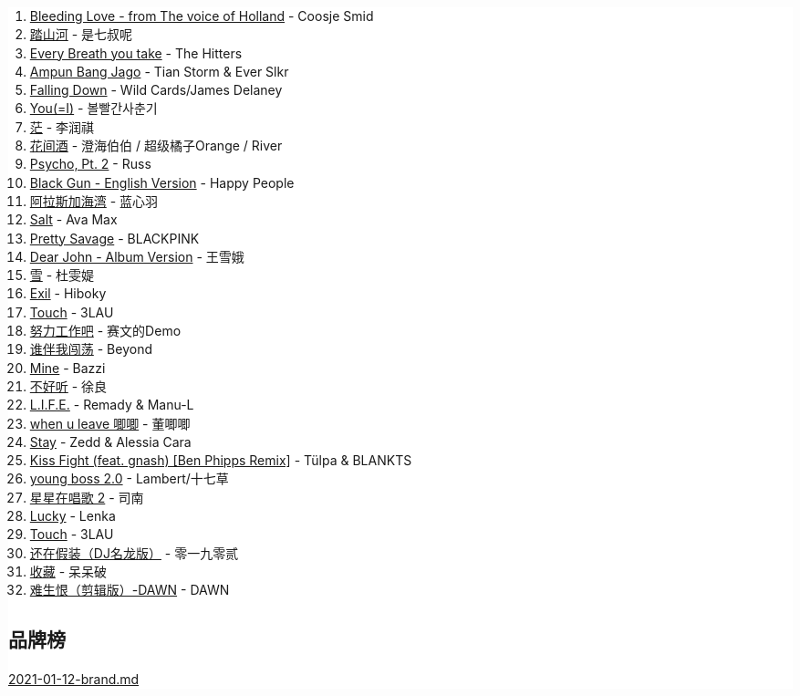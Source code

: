 1. [Bleeding Love - from The voice of Holland](https://sf3-dycdn-tos.pstatp.com/obj/iesmusic-cn-local/v1/tt-obj/4001ac076415e59a5e0ac639357764a1.m4a) - Coosje Smid
1. [踏山河](https://sf6-dycdn-tos.pstatp.com/obj/iesmusic-cn-local/v1/tt-obj/fe96baa1db438dca2a557e6cf92e8def.mp3) - 是七叔呢
1. [Every Breath you take](https://sf3-cdn-tos.douyinstatic.com/obj/iesmusic-cn-local/v1/tt-obj/c3f71ae503821ad769f0e3ae6d705e3f.m4a) - The Hitters
1. [Ampun Bang Jago](https://sf9-dycdn-tos.pstatp.com/obj/iesmusic-cn-local/v1/tt-obj/bdad55bb92249be51069d30b58373810.m4a) - Tian Storm & Ever Slkr
1. [Falling Down]() - Wild Cards/James Delaney
1. [You(=I)](https://sf6-dycdn-tos.pstatp.com/obj/iesmusic-cn-local/v1/tt-obj/7bf2195067386546aca7a598be679114.m4a) - 볼빨간사춘기
1. [茫]() - 李润祺
1. [花间酒]() - 澄海伯伯 / 超级橘子Orange / River
1. [Psycho, Pt. 2](https://sf3-dycdn-tos.pstatp.com/obj/iesmusic-cn-local/v1/iesmsc-sg-local/v1/m/43e60006a7eb093b76a5) - Russ
1. [Black Gun - English Version](https://sf9-dycdn-tos.pstatp.com/obj/iesmusic-cn-local/v1/iesmsc-sg-local/v1/m/619c000804d12d621652) - Happy People
1. [阿拉斯加海湾]() - 蓝心羽
1. [Salt](https://sf3-dycdn-tos.pstatp.com/obj/iesmusic-cn-local/v1/tos-ag-v-0000/bf363f1552be438c9cc570f6ca39027a) - Ava Max
1. [Pretty Savage](https://sf9-dycdn-tos.pstatp.com/obj/iesmusic-cn-local/v1/tt-obj/67b1e0bc06ff6e9e0dbfcac1fc7933d0.mp3) - BLACKPINK
1. [Dear John - Album Version](https://sf9-dycdn-tos.pstatp.com/obj/ies-music/8c1f5074a07b6b47aca1cb335491955b.m4a) - 王雪娥
1. [雪](https://sf3-dycdn-tos.pstatp.com/obj/iesmusic-cn-local/v1/iesmsc-sg-local/v1/m/50520001e4ab027c0266) - 杜雯媞
1. [Exil](https://sf3-dycdn-tos.pstatp.com/obj/iesmusic-cn-local/v1/tt-obj/179357572e5d4bed5dd7d3c70da8c7e9.m4a) - Hiboky
1. [Touch](https://sf3-dycdn-tos.pstatp.com/obj/iesmusic-cn-local/v1/tt-obj/1629243334817793.mp3) - 3LAU
1. [努力工作吧]() - 赛文的Demo
1. [谁伴我闯荡](https://sf3-dycdn-tos.pstatp.com/obj/ies-music/7b3755a47195d7a8dc13d22d79c9a115.m4a) - Beyond
1. [Mine]() - Bazzi
1. [不好听](https://sf3-dycdn-tos.pstatp.com/obj/iesmusic-cn-local/v1/tt-obj/cb47a204efa90b81e841e6d6e4f626db.m4a) - 徐良
1. [L.I.F.E.](https://sf6-cdn-tos.douyinstatic.com/obj/iesmusic-cn-local/v1/iesmsc-sg-local/v1/m/29cb00000795e223a83f) - Remady & Manu-L
1. [when u leave 唧唧](https://sf6-dycdn-tos.pstatp.com/obj/ies-music/b8b197c4da6328f1c7e3e3196bae6bb7.mp3) - 董唧唧
1. [Stay](https://sf3-dycdn-tos.pstatp.com/obj/iesmusic-cn-local/v1/tos-ag-v-0000/24db4bc776ce4818b2a1c86e51587172) - Zedd & Alessia Cara
1. [Kiss Fight (feat. gnash) [Ben Phipps Remix]](https://sf3-dycdn-tos.pstatp.com/obj/iesmusic-cn-local/v1/iesmsc-sg-local/v1/m/4df700050df1a3bfae91) - Tülpa & BLANKTS
1. [young boss 2.0](https://sf6-dycdn-tos.pstatp.com/obj/ies-music/d64dc79ea224a7617c0f731192899044.mp3) - Lambert/十七草
1. [星星在唱歌 2]() - 司南
1. [Lucky](https://sf6-dycdn-tos.pstatp.com/obj/ies-music/1637192157493261.mp3) - Lenka
1. [Touch](https://sf3-cdn-tos.douyinstatic.com/obj/iesmusic-cn-local/v1/tt-obj/fb529d86288748c5b51b57c77411652d.m4a) - 3LAU
1. [还在假装（DJ名龙版）]() - 零一九零贰
1. [收藏]() - 呆呆破
1. [难生恨（剪辑版）-DAWN](https://sf9-dycdn-tos.pstatp.com/obj/ies-music/a1ca490f26bbf070442e95b0d669968d.mp3) - DAWN

## 品牌榜

[2021-01-12-brand.md](2021-01-12-brand.md)

